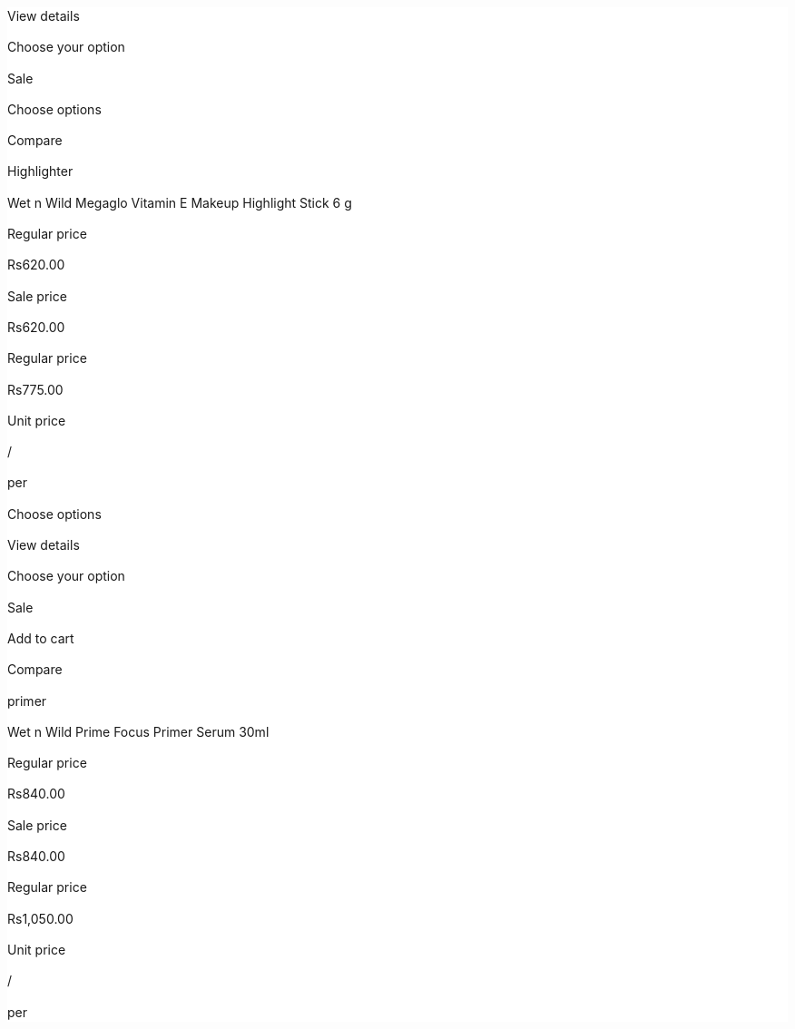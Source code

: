 View details

Choose your option

Sale

Choose options

Compare

Highlighter

Wet n Wild Megaglo Vitamin E Makeup Highlight Stick 6 g

Regular price

Rs620.00

Sale price

Rs620.00

Regular price

Rs775.00

Unit price

/

per

Choose options

View details

Choose your option

Sale

Add to cart

Compare

primer

Wet n Wild Prime Focus Primer Serum 30ml

Regular price

Rs840.00

Sale price

Rs840.00

Regular price

Rs1,050.00

Unit price

/

per

